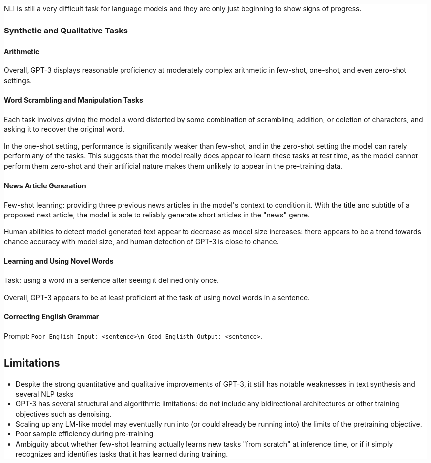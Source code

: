 NLI is still a very difficult task for language models and they are only just beginning to show signs of progress.

### Synthetic and Qualitative Tasks

#### Arithmetic

Overall, GPT-3 displays reasonable proficiency at moderately complex arithmetic in few-shot, one-shot, and even zero-shot settings.

#### Word Scrambling and Manipulation Tasks

Each task involves giving the model a word distorted by some combination of scrambling, addition, or deletion of characters, and asking it to recover the original word.

In the one-shot setting, performance is significantly weaker than few-shot, and in the zero-shot setting the model can rarely perform any of the tasks. This suggests that the model really does appear to learn these tasks at test time, as the model cannot perform them zero-shot and their artificial nature makes them unlikely to appear in the pre-training data.

#### News Article Generation

Few-shot leanring: providing three previous news articles in the model's context to condition it. With the title and subtitle of a proposed next article, the model is able to reliably generate short articles in the "news" genre.

Human abilities to detect model generated text appear to decrease as model size increases: there appears to be a trend towards chance accuracy with model size, and human detection of GPT-3 is close to chance.

#### Learning and Using Novel Words

Task: using a word in a sentence after seeing it defined only once.

Overall, GPT-3 appears to be at least proficient at the task of using novel words in a sentence.

#### Correcting English Grammar

Prompt: `Poor English Input: <sentence>\n Good Englisth Output: <sentence>`.

## Limitations

- Despite the strong quantitative and qualitative improvements of GPT-3, it still has notable weaknesses in text synthesis and several NLP tasks
- GPT-3 has several structural and algorithmic limitations: do not include any bidirectional architectures or other training objectives such as denoising.
- Scaling up any LM-like model may eventually run into (or could already be running into) the limits of the pretraining objective.
- Poor sample efficiency during pre-training.
- Ambiguity about whether few-shot learning actually learns new tasks "from scratch" at inference time, or if it simply recognizes and identifies tasks that it has learned during training.
